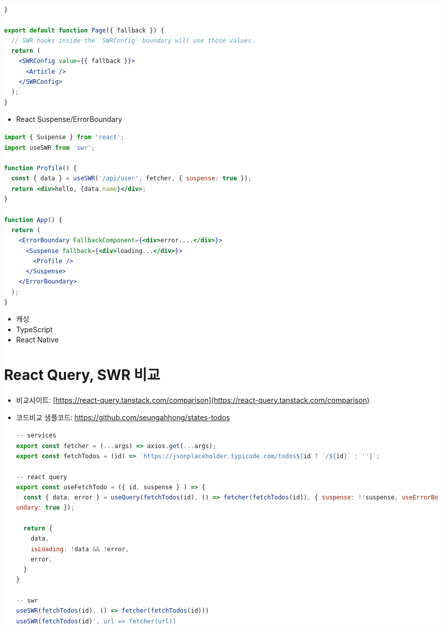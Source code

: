 ```jsx
}

export default function Page({ fallback }) {
  // SWR hooks inside the `SWRConfig` boundary will use those values.
  return (
    <SWRConfig value={{ fallback }}>
      <Article />
    </SWRConfig>
  );
}
```

- React Suspense/ErrorBoundary

```jsx
import { Suspense } from 'react';
import useSWR from 'swr';

function Profile() {
  const { data } = useSWR('/api/user', fetcher, { suspense: true });
  return <div>hello, {data.name}</div>;
}

function App() {
  return (
    <ErrorBoundary FallbackComponent={<div>error....</div>}>
      <Suspense fallback={<div>loading...</div>}>
        <Profile />
      </Suspense>
    </ErrorBoundary>
  );
}
```

- 캐싱
- TypeScript
- React Native

# React Query, SWR 비교

- 비교사이트: [https://react-query.tanstack.com/comparison](https://react-query.tanstack.com/comparison)
- 코드비교
  샘플코드: https://github.com/seungahhong/states-todos

  ```jsx
  -- services
  export const fetcher = (...args) => axios.get(...args);
  export const fetchTodos = (id) => `https://jsonplaceholder.typicode.com/todos${id ? `/${id}` : ''}`;

  -- react query
  export const useFetchTodo = ({ id, suspense } ) => {
    const { data, error } = useQuery(fetchTodos(id), () => fetcher(fetchTodos(id)), { suspense: !!suspense, useErrorBoundary: true });

    return {
      data,
      isLoading: !data && !error,
      error,
    }
  }

  -- swr
  useSWR(fetchTodos(id), () => fetcher(fetchTodos(id)))
  useSWR(fetchTodos(id)', url => fetcher(url))
  ```